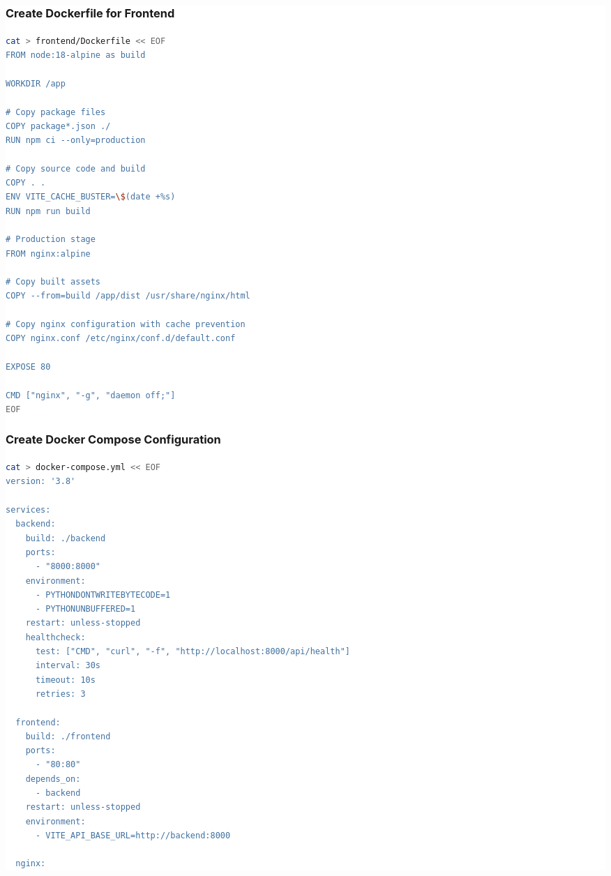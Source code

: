 ### Create Dockerfile for Frontend

```bash
cat > frontend/Dockerfile << EOF
FROM node:18-alpine as build

WORKDIR /app

# Copy package files
COPY package*.json ./
RUN npm ci --only=production

# Copy source code and build
COPY . .
ENV VITE_CACHE_BUSTER=\$(date +%s)
RUN npm run build

# Production stage
FROM nginx:alpine

# Copy built assets
COPY --from=build /app/dist /usr/share/nginx/html

# Copy nginx configuration with cache prevention
COPY nginx.conf /etc/nginx/conf.d/default.conf

EXPOSE 80

CMD ["nginx", "-g", "daemon off;"]
EOF
```

### Create Docker Compose Configuration

```bash
cat > docker-compose.yml << EOF
version: '3.8'

services:
  backend:
    build: ./backend
    ports:
      - "8000:8000"
    environment:
      - PYTHONDONTWRITEBYTECODE=1
      - PYTHONUNBUFFERED=1
    restart: unless-stopped
    healthcheck:
      test: ["CMD", "curl", "-f", "http://localhost:8000/api/health"]
      interval: 30s
      timeout: 10s
      retries: 3

  frontend:
    build: ./frontend
    ports:
      - "80:80"
    depends_on:
      - backend
    restart: unless-stopped
    environment:
      - VITE_API_BASE_URL=http://backend:8000

  nginx:
```
